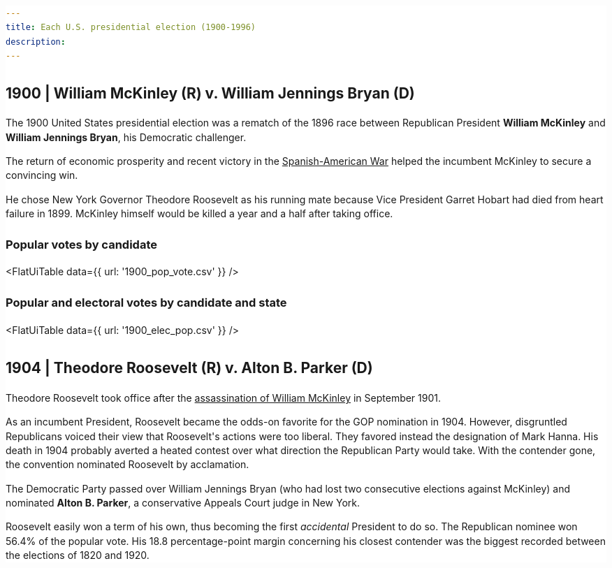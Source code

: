 ```yaml
---
title: Each U.S. presidential election (1900-1996)
description: 
---
```


## 1900 | William McKinley (R) v. William Jennings Bryan (D)

The 1900 United States presidential election was a rematch of the 1896 race between Republican President **William McKinley** and **William Jennings Bryan**, his Democratic challenger. 

The return of economic prosperity and recent victory in the [Spanish-American War](https://history.state.gov/milestones/1866-1898/spanish-american-war) helped the incumbent McKinley to secure a convincing win. 

He chose New York Governor Theodore Roosevelt as his running mate because Vice President Garret Hobart had died from heart failure in 1899. McKinley himself would be killed a year and a half after taking office.

### Popular votes by candidate

<FlatUiTable
  data={{
    url: '1900_pop_vote.csv'
  }}
 />

### Popular and electoral votes by candidate and state

<FlatUiTable
  data={{
    url: '1900_elec_pop.csv'
  }}
 />

## 1904 | Theodore Roosevelt (R) v. Alton B. Parker (D)

Theodore Roosevelt took office after the [assassination of William McKinley](https://guides.loc.gov/chronicling-america-william-mckinley-assassination) in September 1901. 

As an incumbent President, Roosevelt became the odds-on favorite for the GOP nomination in 1904. However, disgruntled Republicans voiced their view that Roosevelt's actions were too liberal. They favored instead the designation of Mark Hanna. His death in 1904 probably averted a heated contest over what direction the Republican Party would take. With the contender gone, the convention nominated Roosevelt by acclamation. 

The Democratic Party passed over William Jennings Bryan (who had lost two consecutive elections against McKinley) and nominated **Alton B. Parker**, a conservative Appeals Court judge in New York. 

Roosevelt easily won a term of his own, thus becoming the first *accidental* President to do so. The Republican nominee won 56.4% of the popular vote. His 18.8 percentage-point margin concerning his closest contender was the biggest recorded between the elections of 1820 and 1920. 
